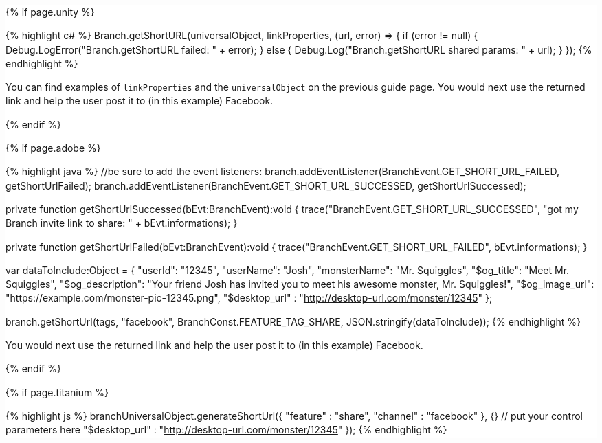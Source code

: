 

{% if page.unity %}

{% highlight c# %}
Branch.getShortURL(universalObject, linkProperties, (url, error) => {
    if (error != null) {
        Debug.LogError("Branch.getShortURL failed: " + error);
    } else {
        Debug.Log("Branch.getShortURL shared params: " + url);
    }
});
{% endhighlight %}

You can find examples of `linkProperties` and the `universalObject` on the previous guide page. You would next use the returned link and help the user post it to (in this example) Facebook.

{% endif %}



{% if page.adobe %}

{% highlight java %}
//be sure to add the event listeners:
branch.addEventListener(BranchEvent.GET_SHORT_URL_FAILED, getShortUrlFailed);
branch.addEventListener(BranchEvent.GET_SHORT_URL_SUCCESSED, getShortUrlSuccessed);

private function getShortUrlSuccessed(bEvt:BranchEvent):void {
    trace("BranchEvent.GET_SHORT_URL_SUCCESSED", "got my Branch invite link to share: " + bEvt.informations);
}

private function getShortUrlFailed(bEvt:BranchEvent):void {
    trace("BranchEvent.GET_SHORT_URL_FAILED", bEvt.informations);
}

var dataToInclude:Object = {
  "userId": "12345",
  "userName": "Josh",
  "monsterName": "Mr. Squiggles",
  "$og_title": "Meet Mr. Squiggles",
  "$og_description": "Your friend Josh has invited you to meet his awesome monster, Mr. Squiggles!",
  "$og_image_url": "https://example.com/monster-pic-12345.png",
  "$desktop_url" : "http://desktop-url.com/monster/12345"
};

branch.getShortUrl(tags, "facebook", BranchConst.FEATURE_TAG_SHARE, JSON.stringify(dataToInclude));
{% endhighlight %}

You would next use the returned link and help the user post it to (in this example) Facebook.

{% endif %}



{% if page.titanium %}

{% highlight js %}
branchUniversalObject.generateShortUrl({
  "feature" : "share",
  "channel" : "facebook"
}, {}
  // put your control parameters here
  "$desktop_url" : "http://desktop-url.com/monster/12345"
});
{% endhighlight %}
